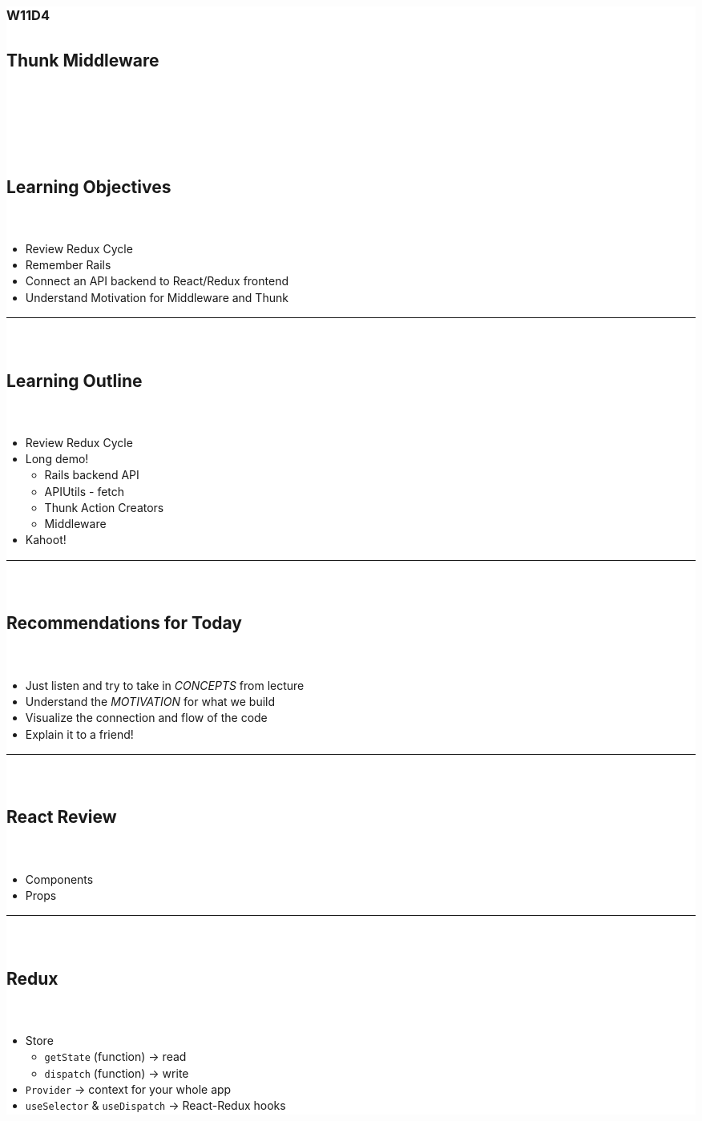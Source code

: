 ### W11D4
## Thunk Middleware
​
---
​
## Learning Objectives
​
* Review Redux Cycle
* Remember Rails
* Connect an API backend to React/Redux frontend
* Understand Motivation for Middleware and Thunk
​
---
​
## Learning Outline
​
* Review Redux Cycle
* Long demo!
  * Rails backend API
  * APIUtils - fetch
  * Thunk Action Creators
  * Middleware
* Kahoot!
​
---
​
## Recommendations for Today
​
* Just listen and try to take in _CONCEPTS_ from lecture
* Understand the _MOTIVATION_ for what we build
* Visualize the connection and flow of the code
* Explain it to a friend!
​
---
​
## React Review
​
* Components
* Props
​
---
​
## Redux
​
* Store
  * `getState` (function) -> read
  * `dispatch` (function) -> write
* `Provider` -> context for your whole app
* `useSelector` & `useDispatch` -> React-Redux hooks
